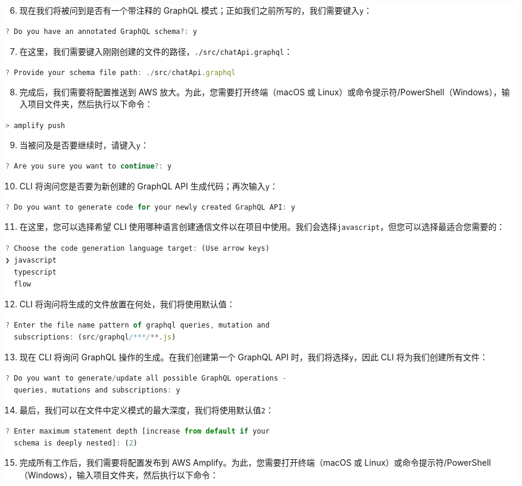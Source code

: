 6.  现在我们将被问到是否有一个带注释的 GraphQL 模式；正如我们之前所写的，我们需要键入`y`：

```js
? Do you have an annotated GraphQL schema?: y
```

7.  在这里，我们需要键入刚刚创建的文件的路径，`./src/chatApi.graphql`：

```js
? Provide your schema file path: ./src/chatApi.graphql
```

8.  完成后，我们需要将配置推送到 AWS 放大。为此，您需要打开终端（macOS 或 Linux）或命令提示符/PowerShell（Windows），输入项目文件夹，然后执行以下命令：

```js
> amplify push
```

9.  当被问及是否要继续时，请键入`y`：

```js
? Are you sure you want to continue?: y
```

10.  CLI 将询问您是否要为新创建的 GraphQL API 生成代码；再次输入`y`：

```js
? Do you want to generate code for your newly created GraphQL API: y
```

11.  在这里，您可以选择希望 CLI 使用哪种语言创建通信文件以在项目中使用。我们会选择`javascript`，但您可以选择最适合您需要的：

```js
? Choose the code generation language target: (Use arrow keys) 
❯ javascript
  typescript
  flow
```

12.  CLI 将询问将生成的文件放置在何处，我们将使用默认值：

```js
? Enter the file name pattern of graphql queries, mutation and
  subscriptions: (src/graphql/***/**.js) 
```

13.  现在 CLI 将询问 GraphQL 操作的生成。在我们创建第一个 GraphQL API 时，我们将选择`y`，因此 CLI 将为我们创建所有文件：

```js
? Do you want to generate/update all possible GraphQL operations - 
  queries, mutations and subscriptions: y 
```

14.  最后，我们可以在文件中定义模式的最大深度，我们将使用默认值`2`：

```js
? Enter maximum statement depth [increase from default if your 
  schema is deeply nested]: (2) 
```

15.  完成所有工作后，我们需要将配置发布到 AWS Amplify。为此，您需要打开终端（macOS 或 Linux）或命令提示符/PowerShell（Windows），输入项目文件夹，然后执行以下命令：

